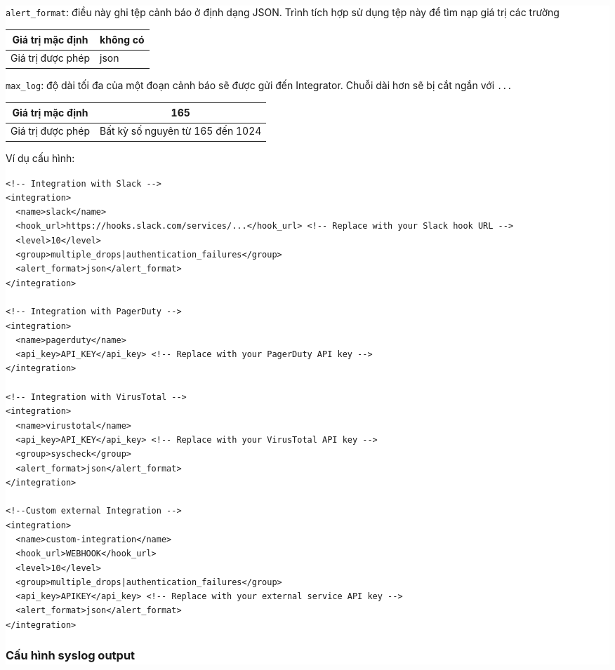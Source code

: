 `alert_format`: điều này ghi tệp cảnh báo ở định dạng JSON. Trình tích hợp sử dụng tệp này để tìm nạp giá trị các trường

| Giá trị mặc định | không có |
| --- | --- |
| Giá trị được phép | json |

`max_log`: độ dài tối đa của một đoạn cảnh báo sẽ được gửi đến Integrator. Chuỗi dài hơn sẽ bị cắt ngắn với `...`

| Giá trị mặc định | 165 |
| --- | --- |
| Giá trị được phép | Bất kỳ số nguyên từ 165 đến 1024 |

Ví dụ cấu hình:

```
<!-- Integration with Slack -->
<integration>
  <name>slack</name>
  <hook_url>https://hooks.slack.com/services/...</hook_url> <!-- Replace with your Slack hook URL -->
  <level>10</level>
  <group>multiple_drops|authentication_failures</group>
  <alert_format>json</alert_format>
</integration>

<!-- Integration with PagerDuty -->
<integration>
  <name>pagerduty</name>
  <api_key>API_KEY</api_key> <!-- Replace with your PagerDuty API key -->
</integration>

<!-- Integration with VirusTotal -->
<integration>
  <name>virustotal</name>
  <api_key>API_KEY</api_key> <!-- Replace with your VirusTotal API key -->
  <group>syscheck</group>
  <alert_format>json</alert_format>
</integration>

<!--Custom external Integration -->
<integration>
  <name>custom-integration</name>
  <hook_url>WEBHOOK</hook_url>
  <level>10</level>
  <group>multiple_drops|authentication_failures</group>
  <api_key>APIKEY</api_key> <!-- Replace with your external service API key -->
  <alert_format>json</alert_format>
</integration>
```

### Cấu hình syslog output
